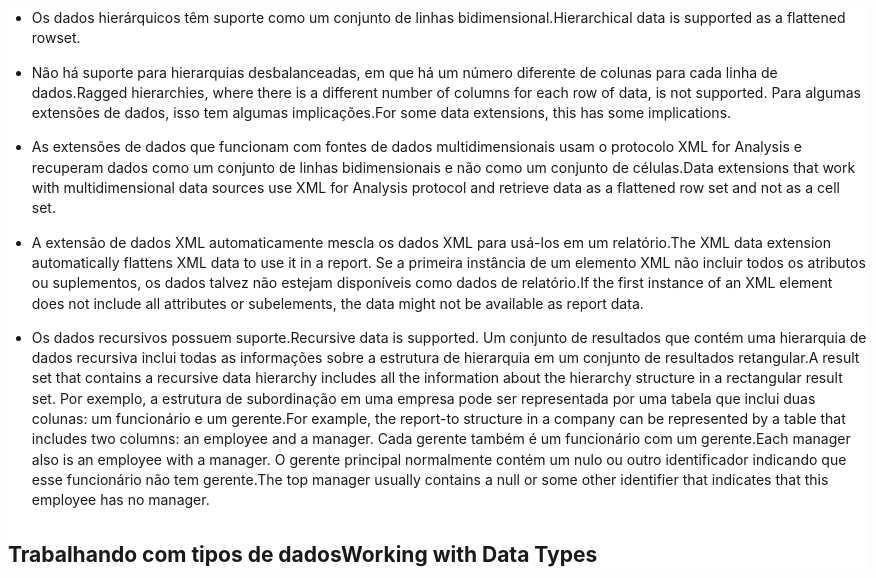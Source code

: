 -   <span data-ttu-id="6f94e-136">Os dados hierárquicos têm suporte como um conjunto de linhas bidimensional.</span><span class="sxs-lookup"><span data-stu-id="6f94e-136">Hierarchical data is supported as a flattened rowset.</span></span>  

  -   <span data-ttu-id="6f94e-137">Não há suporte para hierarquias desbalanceadas, em que há um número diferente de colunas para cada linha de dados.</span><span class="sxs-lookup"><span data-stu-id="6f94e-137">Ragged hierarchies, where there is a different number of columns for each row of data, is not supported.</span></span> <span data-ttu-id="6f94e-138">Para algumas extensões de dados, isso tem algumas implicações.</span><span class="sxs-lookup"><span data-stu-id="6f94e-138">For some data extensions, this has some implications.</span></span>  

  -   <span data-ttu-id="6f94e-139">As extensões de dados que funcionam com fontes de dados multidimensionais usam o protocolo XML for Analysis e recuperam dados como um conjunto de linhas bidimensionais e não como um conjunto de células.</span><span class="sxs-lookup"><span data-stu-id="6f94e-139">Data extensions that work with multidimensional data sources use XML for Analysis protocol and retrieve data as a flattened row set and not as a cell set.</span></span>  

  -   <span data-ttu-id="6f94e-140">A extensão de dados XML automaticamente mescla os dados XML para usá-los em um relatório.</span><span class="sxs-lookup"><span data-stu-id="6f94e-140">The XML data extension automatically flattens XML data to use it in a report.</span></span> <span data-ttu-id="6f94e-141">Se a primeira instância de um elemento XML não incluir todos os atributos ou suplementos, os dados talvez não estejam disponíveis como dados de relatório.</span><span class="sxs-lookup"><span data-stu-id="6f94e-141">If the first instance of an XML element does not include all attributes or subelements, the data might not be available as report data.</span></span>  

-   <span data-ttu-id="6f94e-142">Os dados recursivos possuem suporte.</span><span class="sxs-lookup"><span data-stu-id="6f94e-142">Recursive data is supported.</span></span> <span data-ttu-id="6f94e-143">Um conjunto de resultados que contém uma hierarquia de dados recursiva inclui todas as informações sobre a estrutura de hierarquia em um conjunto de resultados retangular.</span><span class="sxs-lookup"><span data-stu-id="6f94e-143">A result set that contains a recursive data hierarchy includes all the information about the hierarchy structure in a rectangular result set.</span></span> <span data-ttu-id="6f94e-144">Por exemplo, a estrutura de subordinação em uma empresa pode ser representada por uma tabela que inclui duas colunas: um funcionário e um gerente.</span><span class="sxs-lookup"><span data-stu-id="6f94e-144">For example, the report-to structure in a company can be represented by a table that includes two columns: an employee and a manager.</span></span> <span data-ttu-id="6f94e-145">Cada gerente também é um funcionário com um gerente.</span><span class="sxs-lookup"><span data-stu-id="6f94e-145">Each manager also is an employee with a manager.</span></span> <span data-ttu-id="6f94e-146">O gerente principal normalmente contém um nulo ou outro identificador indicando que esse funcionário não tem gerente.</span><span class="sxs-lookup"><span data-stu-id="6f94e-146">The top manager usually contains a null or some other identifier that indicates that this employee has no manager.</span></span>  



##  <a name="working-with-data-types"></a><a name="DataTypes"></a><span data-ttu-id="6f94e-147">Trabalhando com tipos de dados</span><span class="sxs-lookup"><span data-stu-id="6f94e-147">Working with Data Types</span></span>  